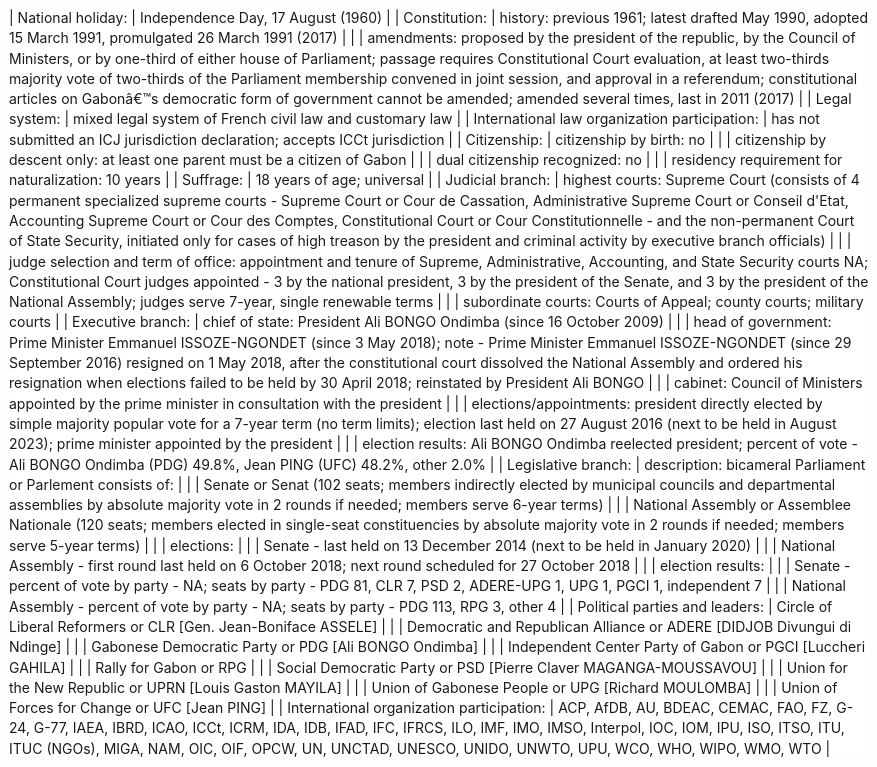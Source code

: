 | National holiday: | Independence Day, 17 August (1960) |
| Constitution: | history: previous 1961; latest drafted May 1990, adopted 15 March 1991, promulgated 26 March 1991 (2017) |
| | amendments: proposed by the president of the republic, by the Council of Ministers, or by one-third of either house of Parliament; passage requires Constitutional Court evaluation, at least two-thirds majority vote of two-thirds of the Parliament membership convened in joint session, and approval in a referendum; constitutional articles on Gabonâ€™s democratic form of government cannot be amended; amended several times, last in 2011 (2017) |
| Legal system: | mixed legal system of French civil law and customary law |
| International law organization participation: | has not submitted an ICJ jurisdiction declaration; accepts ICCt jurisdiction |
| Citizenship: | citizenship by birth: no |
| | citizenship by descent only: at least one parent must be a citizen of Gabon |
| | dual citizenship recognized: no |
| | residency requirement for naturalization: 10 years |
| Suffrage: | 18 years of age; universal |
| Judicial branch: | highest courts: Supreme Court (consists of 4 permanent specialized supreme courts - Supreme Court or Cour de Cassation, Administrative Supreme Court or Conseil d'Etat, Accounting Supreme Court or Cour des Comptes, Constitutional Court or Cour Constitutionnelle - and the non-permanent Court of State Security, initiated only for cases of high treason by the president and criminal activity by executive branch officials) |
| | judge selection and term of office: appointment and tenure of Supreme, Administrative, Accounting, and State Security courts NA; Constitutional Court judges appointed - 3 by the national president, 3 by the president of the Senate, and 3 by the president of the National Assembly; judges serve 7-year, single renewable terms |
| | subordinate courts: Courts of Appeal; county courts; military courts |
| Executive branch: | chief of state: President Ali BONGO Ondimba (since 16 October 2009) |
| | head of government: Prime Minister Emmanuel ISSOZE-NGONDET (since 3 May 2018); note - Prime Minister Emmanuel ISSOZE-NGONDET (since 29 September 2016) resigned on 1 May 2018, after the constitutional court dissolved the National Assembly and ordered his resignation when elections failed to be held by 30 April 2018; reinstated by President Ali BONGO |
| | cabinet: Council of Ministers appointed by the prime minister in consultation with the president |
| | elections/appointments: president directly elected by simple majority popular vote for a 7-year term (no term limits); election last held on 27 August 2016 (next to be held in August 2023); prime minister appointed by the president |
| | election results: Ali BONGO Ondimba reelected president; percent of vote - Ali BONGO Ondimba (PDG) 49.8%, Jean PING (UFC) 48.2%, other 2.0% |
| Legislative branch: | description: bicameral Parliament or Parlement consists of: |
| | Senate or Senat (102 seats; members indirectly elected by municipal councils and departmental assemblies by absolute majority vote in 2 rounds if needed; members serve 6-year terms) |
| | National Assembly or Assemblee Nationale (120 seats; members elected in single-seat constituencies by absolute majority vote in 2 rounds if needed; members serve 5-year terms) |
| | elections: |
| | Senate - last held on 13 December 2014 (next to be held in January 2020) |
| | National Assembly - first round last held on 6 October 2018; next round scheduled for 27 October 2018 |
| | election results: |
| | Senate - percent of vote by party - NA; seats by party - PDG 81, CLR 7, PSD 2, ADERE-UPG 1, UPG 1, PGCI 1, independent 7 |
| | National Assembly - percent of vote by party - NA; seats by party - PDG 113, RPG 3, other 4 |
| Political parties and leaders: | Circle of Liberal Reformers or CLR [Gen. Jean-Boniface ASSELE] |
| | Democratic and Republican Alliance or ADERE [DIDJOB Divungui di Ndinge] |
| | Gabonese Democratic Party or PDG [Ali BONGO Ondimba] |
| | Independent Center Party of Gabon or PGCI [Luccheri GAHILA] |
| | Rally for Gabon or RPG |
| | Social Democratic Party or PSD [Pierre Claver MAGANGA-MOUSSAVOU] |
| | Union for the New Republic or UPRN [Louis Gaston MAYILA] |
| | Union of Gabonese People or UPG [Richard MOULOMBA] |
| | Union of Forces for Change or UFC [Jean PING] |
| International organization participation: | ACP, AfDB, AU, BDEAC, CEMAC, FAO, FZ, G-24, G-77, IAEA, IBRD, ICAO, ICCt, ICRM, IDA, IDB, IFAD, IFC, IFRCS, ILO, IMF, IMO, IMSO, Interpol, IOC, IOM, IPU, ISO, ITSO, ITU, ITUC (NGOs), MIGA, NAM, OIC, OIF, OPCW, UN, UNCTAD, UNESCO, UNIDO, UNWTO, UPU, WCO, WHO, WIPO, WMO, WTO |